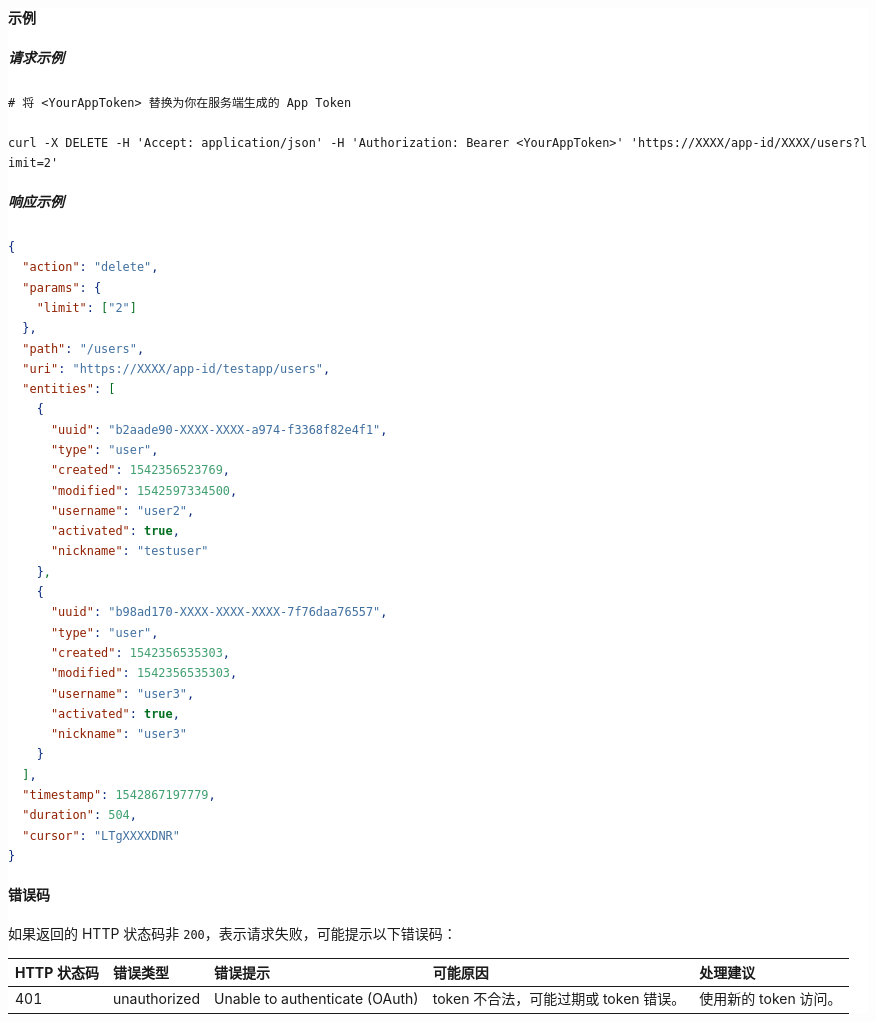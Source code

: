 #### 示例

##### 请求示例

```shell
# 将 <YourAppToken> 替换为你在服务端生成的 App Token

curl -X DELETE -H 'Accept: application/json' -H 'Authorization: Bearer <YourAppToken>' 'https://XXXX/app-id/XXXX/users?limit=2'
```

##### 响应示例

```json
{
  "action": "delete",
  "params": {
    "limit": ["2"]
  },
  "path": "/users",
  "uri": "https://XXXX/app-id/testapp/users",
  "entities": [
    {
      "uuid": "b2aade90-XXXX-XXXX-a974-f3368f82e4f1",
      "type": "user",
      "created": 1542356523769,
      "modified": 1542597334500,
      "username": "user2",
      "activated": true,
      "nickname": "testuser"
    },
    {
      "uuid": "b98ad170-XXXX-XXXX-XXXX-7f76daa76557",
      "type": "user",
      "created": 1542356535303,
      "modified": 1542356535303,
      "username": "user3",
      "activated": true,
      "nickname": "user3"
    }
  ],
  "timestamp": 1542867197779,
  "duration": 504,
  "cursor": "LTgXXXXDNR"
}
```

#### 错误码

如果返回的 HTTP 状态码非 `200`，表示请求失败，可能提示以下错误码：

| HTTP 状态码 | 错误类型 | 错误提示     | 可能原因         | 处理建议   |
| :---------- | :----------- | :------------ | :---------- | :---------------- |
| 401         | unauthorized   | Unable to authenticate (OAuth)  | token 不合法，可能过期或 token 错误。 | 使用新的 token 访问。  |
